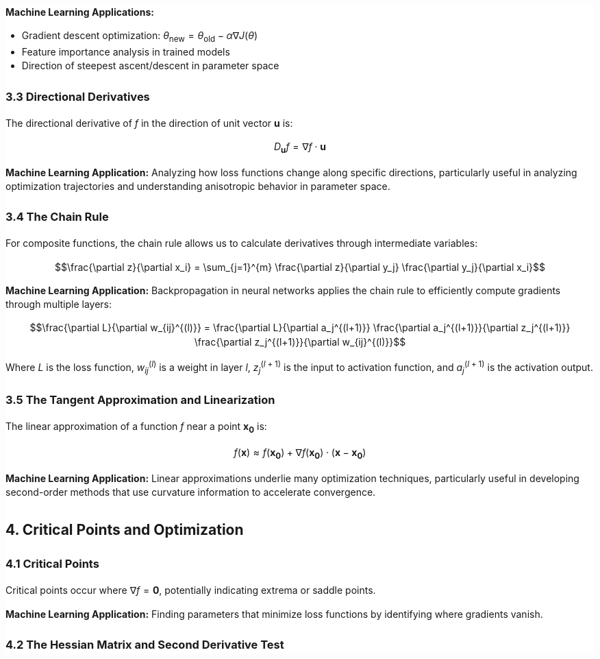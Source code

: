 **Machine Learning Applications:**

- Gradient descent optimization: $\theta_\text{new} = \theta_\text{old} - \alpha \nabla J(\theta)$
- Feature importance analysis in trained models
- Direction of steepest ascent/descent in parameter space

### 3.3 Directional Derivatives

The directional derivative of $f$ in the direction of unit vector **u** is:

$$D_{\mathbf{u}}f = \nabla f \cdot \mathbf{u}$$

**Machine Learning Application:** Analyzing how loss functions change along specific directions, particularly useful in analyzing optimization trajectories and understanding anisotropic behavior in parameter space.

### 3.4 The Chain Rule

For composite functions, the chain rule allows us to calculate derivatives through intermediate variables:

$$\frac{\partial z}{\partial x_i} = \sum_{j=1}^{m} \frac{\partial z}{\partial y_j} \frac{\partial y_j}{\partial x_i}$$

**Machine Learning Application:** Backpropagation in neural networks applies the chain rule to efficiently compute gradients through multiple layers:

$$\frac{\partial L}{\partial w_{ij}^{(l)}} = \frac{\partial L}{\partial a_j^{(l+1)}} \frac{\partial a_j^{(l+1)}}{\partial z_j^{(l+1)}} \frac{\partial z_j^{(l+1)}}{\partial w_{ij}^{(l)}}$$

Where $L$ is the loss function, $w_{ij}^{(l)}$ is a weight in layer $l$, $z_j^{(l+1)}$ is the input to activation function, and $a_j^{(l+1)}$ is the activation output.

### 3.5 The Tangent Approximation and Linearization

The linear approximation of a function $f$ near a point $\mathbf{x_0}$ is:

$$f(\mathbf{x}) \approx f(\mathbf{x_0}) + \nabla f(\mathbf{x_0}) \cdot (\mathbf{x} - \mathbf{x_0})$$

**Machine Learning Application:** Linear approximations underlie many optimization techniques, particularly useful in developing second-order methods that use curvature information to accelerate convergence.

## 4. Critical Points and Optimization

### 4.1 Critical Points

Critical points occur where $\nabla f = \mathbf{0}$, potentially indicating extrema or saddle points.

**Machine Learning Application:** Finding parameters that minimize loss functions by identifying where gradients vanish.

### 4.2 The Hessian Matrix and Second Derivative Test
